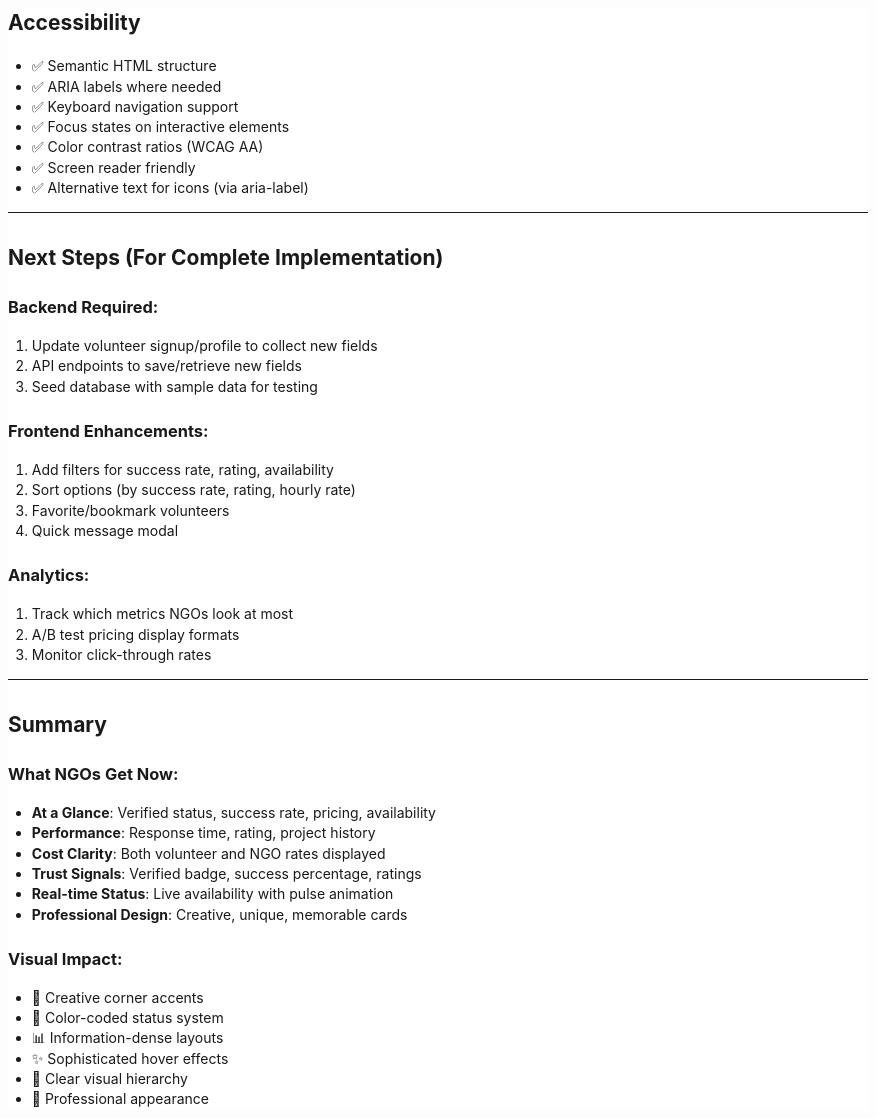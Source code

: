 
## Accessibility

- ✅ Semantic HTML structure
- ✅ ARIA labels where needed
- ✅ Keyboard navigation support
- ✅ Focus states on interactive elements
- ✅ Color contrast ratios (WCAG AA)
- ✅ Screen reader friendly
- ✅ Alternative text for icons (via aria-label)

---

## Next Steps (For Complete Implementation)

### Backend Required:
1. Update volunteer signup/profile to collect new fields
2. API endpoints to save/retrieve new fields
3. Seed database with sample data for testing

### Frontend Enhancements:
1. Add filters for success rate, rating, availability
2. Sort options (by success rate, rating, hourly rate)
3. Favorite/bookmark volunteers
4. Quick message modal

### Analytics:
1. Track which metrics NGOs look at most
2. A/B test pricing display formats
3. Monitor click-through rates

---

## Summary

### What NGOs Get Now:
- **At a Glance**: Verified status, success rate, pricing, availability
- **Performance**: Response time, rating, project history
- **Cost Clarity**: Both volunteer and NGO rates displayed
- **Trust Signals**: Verified badge, success percentage, ratings
- **Real-time Status**: Live availability with pulse animation
- **Professional Design**: Creative, unique, memorable cards

### Visual Impact:
- 🎨 Creative corner accents
- 🌈 Color-coded status system
- 📊 Information-dense layouts
- ✨ Sophisticated hover effects
- 🎯 Clear visual hierarchy
- 💼 Professional appearance
